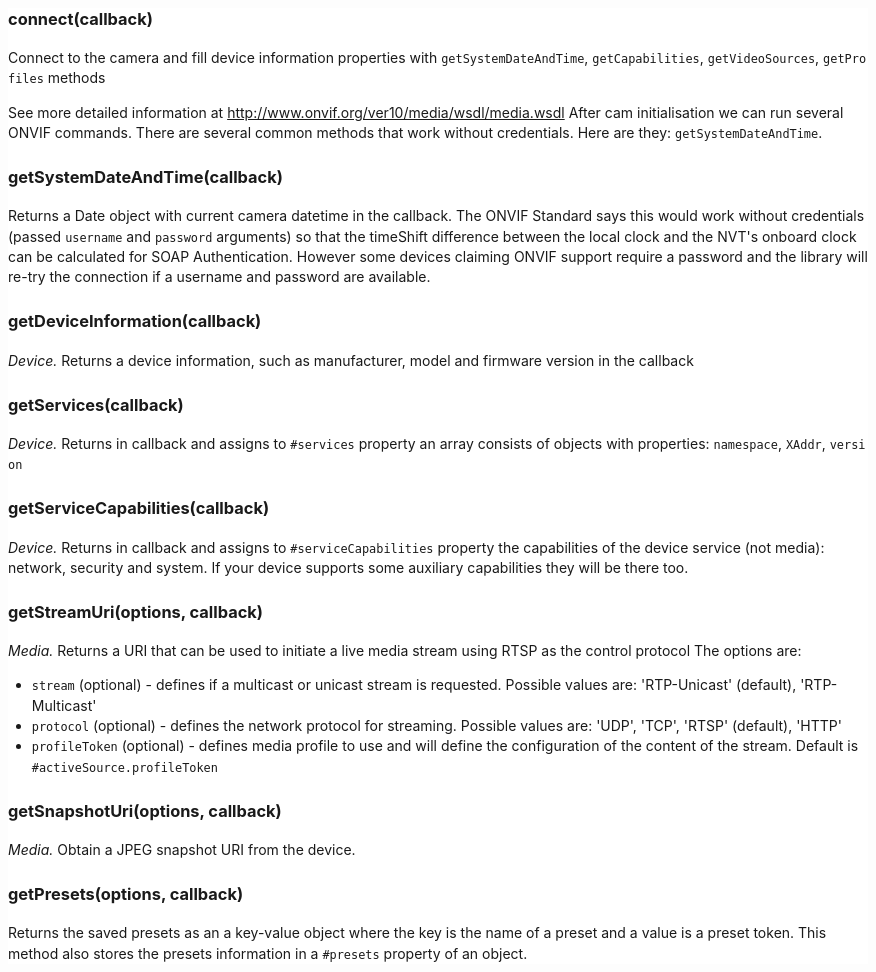 ### connect(callback)
Connect to the camera and fill device information properties with `getSystemDateAndTime`, `getCapabilities`, `getVideoSources`, `getProfiles` methods

See more detailed information at http://www.onvif.org/ver10/media/wsdl/media.wsdl
After cam initialisation we can run several ONVIF commands.
There are several common methods that work without credentials. Here are they: `getSystemDateAndTime`.

### getSystemDateAndTime(callback)
Returns a Date object with current camera datetime in the callback.
The ONVIF Standard says this would work without credentials (passed `username` and `password` arguments) so that the timeShift difference between the local clock and the NVT's onboard clock can be calculated for SOAP Authentication. However some devices claiming ONVIF support require a password and the library will re-try the connection if a username and password are available.

### getDeviceInformation(callback)
*Device.* Returns a device information, such as manufacturer, model and firmware version in the callback

### getServices(callback)
*Device.* Returns in callback and assigns to `#services` property an array consists of objects with properties: `namespace`, `XAddr`, `version`

### getServiceCapabilities(callback)
*Device.* Returns in callback and assigns to `#serviceCapabilities` property the capabilities of the device service (not media):
network, security and system. If your device supports some auxiliary capabilities they will be there too.

### getStreamUri(options, callback)
*Media.* Returns a URI that can be used to initiate a live media stream using RTSP as the control protocol
The options are:

- `stream` (optional) - defines if a multicast or unicast stream is requested. Possible values are: 'RTP-Unicast' (default), 'RTP-Multicast'
- `protocol` (optional) - defines the network protocol for streaming. Possible values are: 'UDP', 'TCP', 'RTSP' (default), 'HTTP'
- `profileToken` (optional) - defines media profile to use and will define the configuration of the content of the stream. Default is `#activeSource.profileToken`

### getSnapshotUri(options, callback)
*Media.* Obtain a JPEG snapshot URI from the device.

### getPresets(options, callback)
Returns the saved presets as an a key-value object where the key is the name of a preset and a value is a preset token.
This method also stores the presets information in a `#presets` property of an object.
